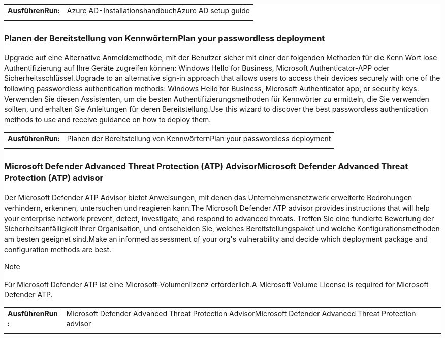 |||
|:-------|:-----|
| <span data-ttu-id="7d504-164">**Ausführen**</span><span class="sxs-lookup"><span data-stu-id="7d504-164">**Run:**</span></span> | [<span data-ttu-id="7d504-165">Azure AD-Installationshandbuch</span><span class="sxs-lookup"><span data-stu-id="7d504-165">Azure AD setup guide</span></span>](https://aka.ms/aadpguidance) |
|||

### <a name="plan-your-passwordless-deployment"></a><span data-ttu-id="7d504-166">Planen der Bereitstellung von Kennwörtern</span><span class="sxs-lookup"><span data-stu-id="7d504-166">Plan your passwordless deployment</span></span>

<span data-ttu-id="7d504-167">Upgrade auf eine Alternative Anmeldemethode, mit der Benutzer sicher mit einer der folgenden Methoden für die Kenn Wort lose Authentifizierung auf Ihre Geräte zugreifen können: Windows Hello for Business, Microsoft Authenticator-APP oder Sicherheitsschlüssel.</span><span class="sxs-lookup"><span data-stu-id="7d504-167">Upgrade to an alternative sign-in approach that allows users to access their devices securely with one of the following passwordless authentication methods: Windows Hello for Business, Microsoft Authenticator app, or security keys.</span></span> <span data-ttu-id="7d504-168">Verwenden Sie diesen Assistenten, um die besten Authentifizierungsmethoden für Kennwörter zu ermitteln, die Sie verwenden sollten, und erhalten Sie Anleitungen für deren Bereitstellung.</span><span class="sxs-lookup"><span data-stu-id="7d504-168">Use this wizard to discover the best passwordless authentication methods to use and receive guidance on how to deploy them.</span></span>

|||
|:-------|:-----|
| <span data-ttu-id="7d504-169">**Ausführen**</span><span class="sxs-lookup"><span data-stu-id="7d504-169">**Run:**</span></span> | [<span data-ttu-id="7d504-170">Planen der Bereitstellung von Kennwörtern</span><span class="sxs-lookup"><span data-stu-id="7d504-170">Plan your passwordless deployment</span></span>](https://aka.ms/passwordlesssetup) |
|||

### <a name="microsoft-defender-advanced-threat-protection-atp-advisor"></a><span data-ttu-id="7d504-171">Microsoft Defender Advanced Threat Protection (ATP) Advisor</span><span class="sxs-lookup"><span data-stu-id="7d504-171">Microsoft Defender Advanced Threat Protection (ATP) advisor</span></span>

<span data-ttu-id="7d504-172">Der Microsoft Defender ATP Advisor bietet Anweisungen, mit denen das Unternehmensnetzwerk erweiterte Bedrohungen verhindern, erkennen, untersuchen und reagieren kann.</span><span class="sxs-lookup"><span data-stu-id="7d504-172">The Microsoft Defender ATP advisor provides instructions that will help your enterprise network prevent, detect, investigate, and respond to advanced threats.</span></span> <span data-ttu-id="7d504-173">Treffen Sie eine fundierte Bewertung der Sicherheitsanfälligkeit Ihrer Organisation, und entscheiden Sie, welches Bereitstellungspaket und welche Konfigurationsmethoden am besten geeignet sind.</span><span class="sxs-lookup"><span data-stu-id="7d504-173">Make an informed assessment of your org's vulnerability and decide which deployment package and configuration methods are best.</span></span> 

>[!NOTE]
><span data-ttu-id="7d504-174">Für Microsoft Defender ATP ist eine Microsoft-Volumenlizenz erforderlich.</span><span class="sxs-lookup"><span data-stu-id="7d504-174">A Microsoft Volume License is required for Microsoft Defender ATP.</span></span>

|||
|:-------|:-----|
| <span data-ttu-id="7d504-175">**Ausführen**</span><span class="sxs-lookup"><span data-stu-id="7d504-175">**Run:**</span></span> | [<span data-ttu-id="7d504-176">Microsoft Defender Advanced Threat Protection Advisor</span><span class="sxs-lookup"><span data-stu-id="7d504-176">Microsoft Defender Advanced Threat Protection advisor</span></span>](https://aka.ms/mdatpsetup) |
|||
